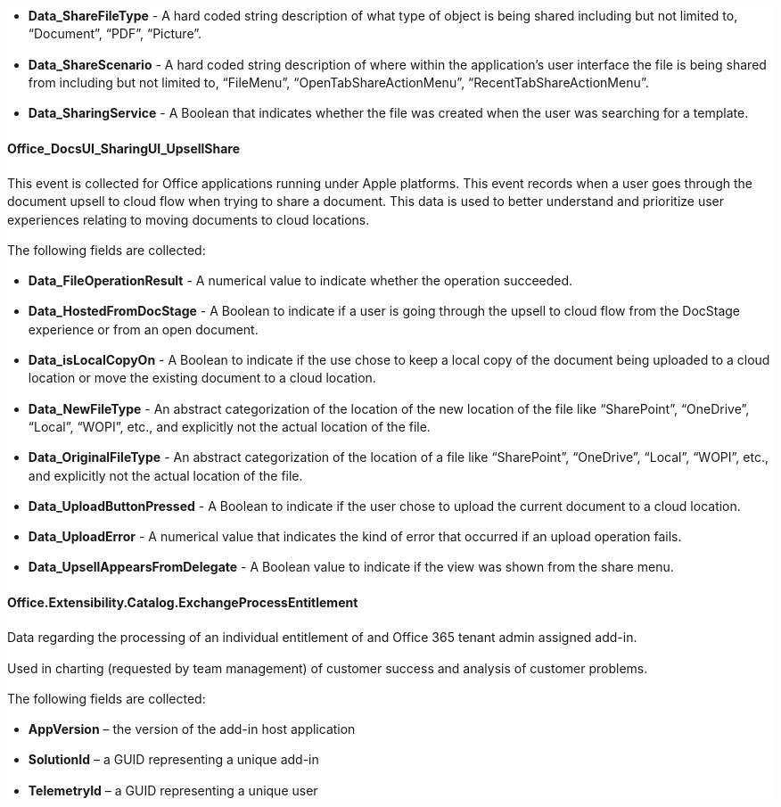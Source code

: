 - **Data_ShareFileType** - A hard coded string description of what type of object is being shared including but not limited to, “Document”, “PDF”, “Picture”.

- **Data_ShareScenario** - A hard coded string description of where within the application’s user interface the file is being shared from including but not limited to, “FileMenu”, “OpenTabShareActionMenu”, “RecentTabShareActionMenu”.

- **Data_SharingService** - A Boolean that indicates whether the file was created when the user was searching for a template.

#### Office_DocsUI_SharingUI_UpsellShare 

This event is collected for Office applications running under Apple platforms. This event records when a user goes through the document upsell to cloud flow when trying to share a document.  This data is used to better understand and prioritize user experiences relating to moving documents to cloud locations.

The following fields are collected:

- **Data_FileOperationResult** - A numerical value to indicate whether the operation succeeded.

- **Data_HostedFromDocStage** - A Boolean to indicate if a user is going through the upsell to cloud flow from the DocStage experience or from an open document.

- **Data_isLocalCopyOn** - A Boolean to indicate if the use chose to keep a local copy of the document being uploaded to a cloud location or move the existing document to a cloud location.

- **Data_NewFileType** - An abstract categorization of the location of the new location of the file like “SharePoint”, “OneDrive”, “Local”, “WOPI”, etc., and explicitly not the actual location of the file.

- **Data_OriginalFileType** - An abstract categorization of the location of a file like “SharePoint”, “OneDrive”, “Local”, “WOPI”, etc., and explicitly not the actual location of the file.

- **Data_UploadButtonPressed** - A Boolean to indicate if the user chose to upload the current document to a cloud location.

- **Data_UploadError** - A numerical value that indicates the kind of error that occurred if an upload operation fails.

- **Data_UpsellAppearsFromDelegate** - A Boolean value to indicate if the view was shown from the share menu.

#### Office.Extensibility.Catalog.ExchangeProcessEntitlement

Data regarding the processing of an individual entitlement of and Office 365 tenant admin assigned add-in.

Used in charting (requested by team management) of customer success and analysis of customer problems.

The following fields are collected:

  - **AppVersion** – the version of the add-in host application

  - **SolutionId** – a GUID representing a unique add-in

  - **TelemetryId** – a GUID representing a unique user
